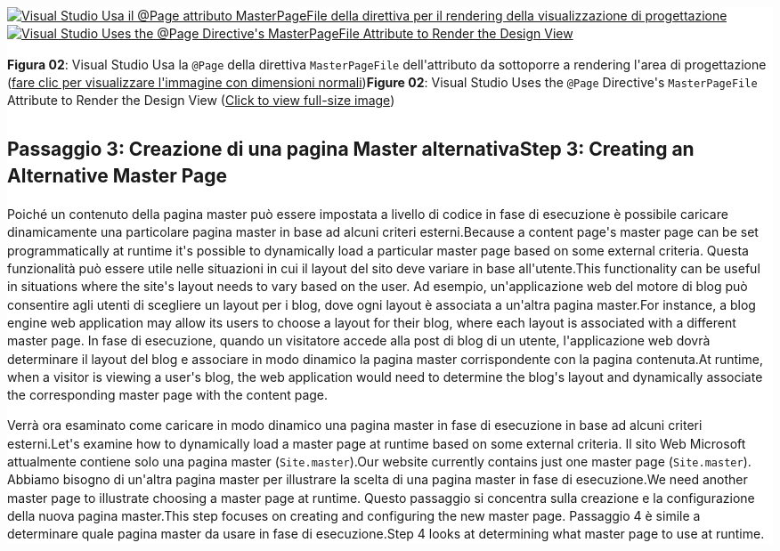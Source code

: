 <span data-ttu-id="c7bad-157">[![Visual Studio Usa il @Page attributo MasterPageFile della direttiva per il rendering della visualizzazione di progettazione](specifying-the-master-page-programmatically-cs/_static/image5.png)](specifying-the-master-page-programmatically-cs/_static/image4.png)</span><span class="sxs-lookup"><span data-stu-id="c7bad-157">[![Visual Studio Uses the @Page Directive's MasterPageFile Attribute to Render the Design View](specifying-the-master-page-programmatically-cs/_static/image5.png)](specifying-the-master-page-programmatically-cs/_static/image4.png)</span></span>

<span data-ttu-id="c7bad-158">**Figura 02**: Visual Studio Usa la `@Page` della direttiva `MasterPageFile` dell'attributo da sottoporre a rendering l'area di progettazione ([fare clic per visualizzare l'immagine con dimensioni normali](specifying-the-master-page-programmatically-cs/_static/image6.png))</span><span class="sxs-lookup"><span data-stu-id="c7bad-158">**Figure 02**: Visual Studio Uses the `@Page` Directive's `MasterPageFile` Attribute to Render the Design View  ([Click to view full-size image](specifying-the-master-page-programmatically-cs/_static/image6.png))</span></span>

## <a name="step-3-creating-an-alternative-master-page"></a><span data-ttu-id="c7bad-159">Passaggio 3: Creazione di una pagina Master alternativa</span><span class="sxs-lookup"><span data-stu-id="c7bad-159">Step 3: Creating an Alternative Master Page</span></span>

<span data-ttu-id="c7bad-160">Poiché un contenuto della pagina master può essere impostata a livello di codice in fase di esecuzione è possibile caricare dinamicamente una particolare pagina master in base ad alcuni criteri esterni.</span><span class="sxs-lookup"><span data-stu-id="c7bad-160">Because a content page's master page can be set programmatically at runtime it's possible to dynamically load a particular master page based on some external criteria.</span></span> <span data-ttu-id="c7bad-161">Questa funzionalità può essere utile nelle situazioni in cui il layout del sito deve variare in base all'utente.</span><span class="sxs-lookup"><span data-stu-id="c7bad-161">This functionality can be useful in situations where the site's layout needs to vary based on the user.</span></span> <span data-ttu-id="c7bad-162">Ad esempio, un'applicazione web del motore di blog può consentire agli utenti di scegliere un layout per i blog, dove ogni layout è associata a un'altra pagina master.</span><span class="sxs-lookup"><span data-stu-id="c7bad-162">For instance, a blog engine web application may allow its users to choose a layout for their blog, where each layout is associated with a different master page.</span></span> <span data-ttu-id="c7bad-163">In fase di esecuzione, quando un visitatore accede alla post di blog di un utente, l'applicazione web dovrà determinare il layout del blog e associare in modo dinamico la pagina master corrispondente con la pagina contenuta.</span><span class="sxs-lookup"><span data-stu-id="c7bad-163">At runtime, when a visitor is viewing a user's blog, the web application would need to determine the blog's layout and dynamically associate the corresponding master page with the content page.</span></span>

<span data-ttu-id="c7bad-164">Verrà ora esaminato come caricare in modo dinamico una pagina master in fase di esecuzione in base ad alcuni criteri esterni.</span><span class="sxs-lookup"><span data-stu-id="c7bad-164">Let's examine how to dynamically load a master page at runtime based on some external criteria.</span></span> <span data-ttu-id="c7bad-165">Il sito Web Microsoft attualmente contiene solo una pagina master (`Site.master`).</span><span class="sxs-lookup"><span data-stu-id="c7bad-165">Our website currently contains just one master page (`Site.master`).</span></span> <span data-ttu-id="c7bad-166">Abbiamo bisogno di un'altra pagina master per illustrare la scelta di una pagina master in fase di esecuzione.</span><span class="sxs-lookup"><span data-stu-id="c7bad-166">We need another master page to illustrate choosing a master page at runtime.</span></span> <span data-ttu-id="c7bad-167">Questo passaggio si concentra sulla creazione e la configurazione della nuova pagina master.</span><span class="sxs-lookup"><span data-stu-id="c7bad-167">This step focuses on creating and configuring the new master page.</span></span> <span data-ttu-id="c7bad-168">Passaggio 4 è simile a determinare quale pagina master da usare in fase di esecuzione.</span><span class="sxs-lookup"><span data-stu-id="c7bad-168">Step 4 looks at determining what master page to use at runtime.</span></span>
